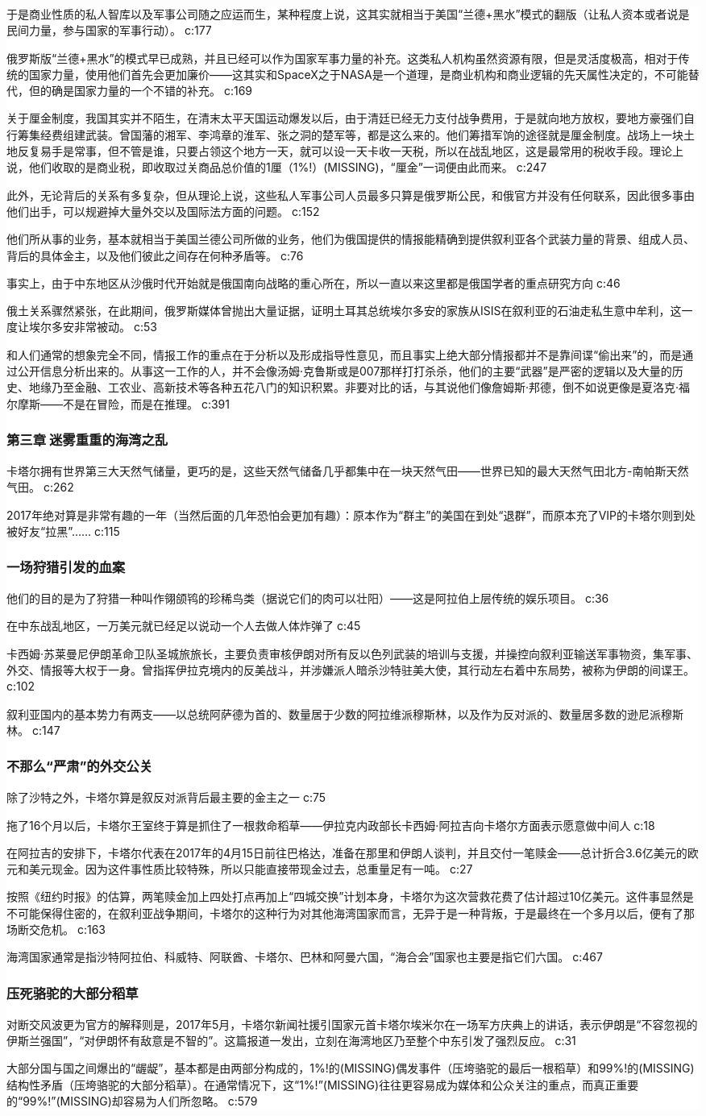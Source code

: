于是商业性质的私人智库以及军事公司随之应运而生，某种程度上说，这其实就相当于美国“兰德+黑水”模式的翻版（让私人资本或者说是民间力量，参与国家的军事行动）。 c:177

俄罗斯版“兰德+黑水”的模式早已成熟，并且已经可以作为国家军事力量的补充。这类私人机构虽然资源有限，但是灵活度极高，相对于传统的国家力量，使用他们首先会更加廉价——这其实和SpaceX之于NASA是一个道理，是商业机构和商业逻辑的先天属性决定的，不可能替代，但的确是国家力量的一个不错的补充。 c:169

关于厘金制度，我国其实并不陌生，在清末太平天国运动爆发以后，由于清廷已经无力支付战争费用，于是就向地方放权，要地方豪强们自行筹集经费组建武装。曾国藩的湘军、李鸿章的淮军、张之洞的楚军等，都是这么来的。他们筹措军饷的途径就是厘金制度。战场上一块土地反复易手是常事，但不管是谁，只要占领这个地方一天，就可以设一天卡收一天税，所以在战乱地区，这是最常用的税收手段。理论上说，他们收取的是商业税，即收取过关商品总价值的1厘（1%!）(MISSING)，“厘金”一词便由此而来。 c:247

此外，无论背后的关系有多复杂，但从理论上说，这些私人军事公司人员最多只算是俄罗斯公民，和俄官方并没有任何联系，因此很多事由他们出手，可以规避掉大量外交以及国际法方面的问题。 c:152

他们所从事的业务，基本就相当于美国兰德公司所做的业务，他们为俄国提供的情报能精确到提供叙利亚各个武装力量的背景、组成人员、背后的具体金主，以及他们彼此之间存在何种矛盾等。 c:76

事实上，由于中东地区从沙俄时代开始就是俄国南向战略的重心所在，所以一直以来这里都是俄国学者的重点研究方向 c:46

俄土关系骤然紧张，在此期间，俄罗斯媒体曾抛出大量证据，证明土耳其总统埃尔多安的家族从ISIS在叙利亚的石油走私生意中牟利，这一度让埃尔多安非常被动。 c:53

和人们通常的想象完全不同，情报工作的重点在于分析以及形成指导性意见，而且事实上绝大部分情报都并不是靠间谍“偷出来”的，而是通过公开信息分析出来的。从事这一工作的人，并不会像汤姆·克鲁斯或是007那样打打杀杀，他们的主要“武器”是严密的逻辑以及大量的历史、地缘乃至金融、工农业、高新技术等各种五花八门的知识积累。非要对比的话，与其说他们像詹姆斯·邦德，倒不如说更像是夏洛克·福尔摩斯——不是在冒险，而是在推理。 c:391

### 第三章 迷雾重重的海湾之乱

卡塔尔拥有世界第三大天然气储量，更巧的是，这些天然气储备几乎都集中在一块天然气田——世界已知的最大天然气田北方-南帕斯天然气田。 c:262

2017年绝对算是非常有趣的一年（当然后面的几年恐怕会更加有趣）：原本作为“群主”的美国在到处“退群”，而原本充了VIP的卡塔尔则到处被好友“拉黑”…… c:115

### 一场狩猎引发的血案

他们的目的是为了狩猎一种叫作翎颌鸨的珍稀鸟类（据说它们的肉可以壮阳）——这是阿拉伯上层传统的娱乐项目。 c:36

在中东战乱地区，一万美元就已经足以说动一个人去做人体炸弹了 c:45

卡西姆·苏莱曼尼伊朗革命卫队圣城旅旅长，主要负责审核伊朗对所有反以色列武装的培训与支援，并操控向叙利亚输送军事物资，集军事、外交、情报等大权于一身。曾指挥伊拉克境内的反美战斗，并涉嫌派人暗杀沙特驻美大使，其行动左右着中东局势，被称为伊朗的间谍王。 c:102

叙利亚国内的基本势力有两支——以总统阿萨德为首的、数量居于少数的阿拉维派穆斯林，以及作为反对派的、数量居多数的逊尼派穆斯林。 c:147

### 不那么“严肃”的外交公关

除了沙特之外，卡塔尔算是叙反对派背后最主要的金主之一 c:75

拖了16个月以后，卡塔尔王室终于算是抓住了一根救命稻草——伊拉克内政部长卡西姆·阿拉吉向卡塔尔方面表示愿意做中间人 c:18

在阿拉吉的安排下，卡塔尔代表在2017年的4月15日前往巴格达，准备在那里和伊朗人谈判，并且交付一笔赎金——总计折合3.6亿美元的欧元和美元现金。因为这件事性质比较特殊，所以只能直接带现金过去，总重量足有一吨。 c:27

按照《纽约时报》的估算，两笔赎金加上四处打点再加上“四城交换”计划本身，卡塔尔为这次营救花费了估计超过10亿美元。这件事显然是不可能保得住密的，在叙利亚战争期间，卡塔尔的这种行为对其他海湾国家而言，无异于是一种背叛，于是最终在一个多月以后，便有了那场断交危机。 c:163

海湾国家通常是指沙特阿拉伯、科威特、阿联酋、卡塔尔、巴林和阿曼六国，“海合会”国家也主要是指它们六国。 c:467

### 压死骆驼的大部分稻草

对断交风波更为官方的解释则是，2017年5月，卡塔尔新闻社援引国家元首卡塔尔埃米尔在一场军方庆典上的讲话，表示伊朗是“不容忽视的伊斯兰强国”，“对伊朗怀有敌意是不智的”。这篇报道一发出，立刻在海湾地区乃至整个中东引发了强烈反应。 c:31

大部分国与国之间爆出的“龌龊”，基本都是由两部分构成的，1%!的(MISSING)偶发事件（压垮骆驼的最后一根稻草）和99%!的(MISSING)结构性矛盾（压垮骆驼的大部分稻草）。在通常情况下，这“1%!”(MISSING)往往更容易成为媒体和公众关注的重点，而真正重要的“99%!”(MISSING)却容易为人们所忽略。 c:579
